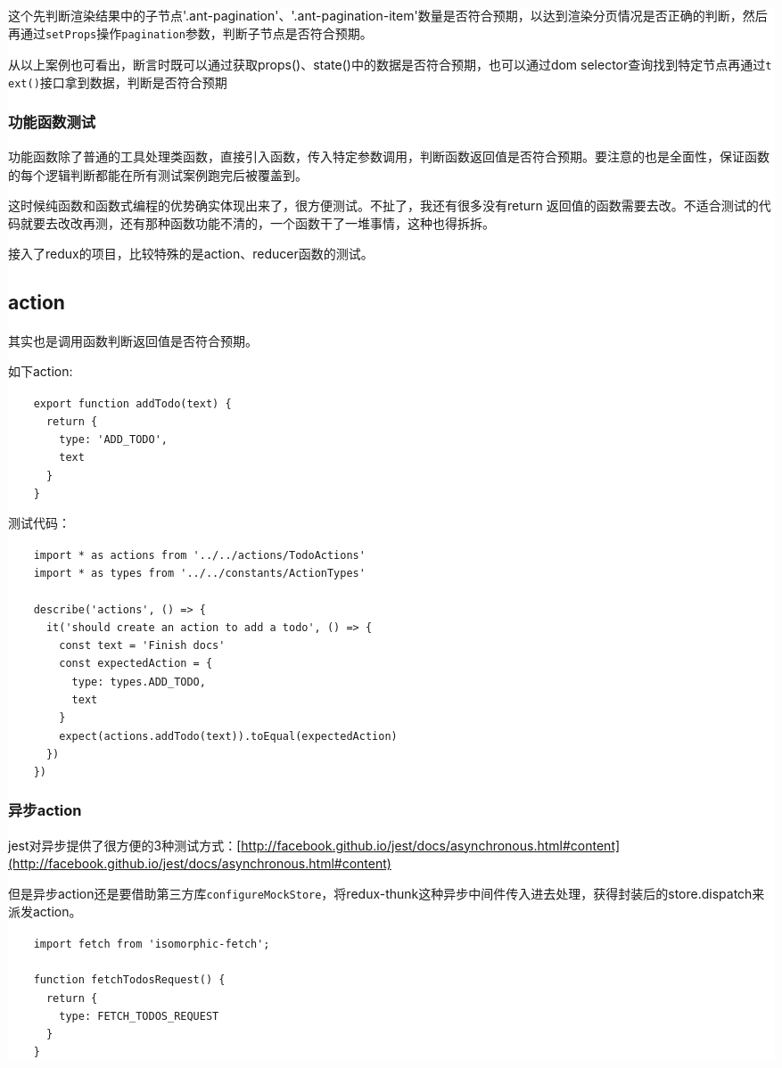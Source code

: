 这个先判断渲染结果中的子节点'.ant-pagination'、'.ant-pagination-item'数量是否符合预期，以达到渲染分页情况是否正确的判断，然后再通过`setProps`操作`pagination`参数，判断子节点是否符合预期。

从以上案例也可看出，断言时既可以通过获取props()、state()中的数据是否符合预期，也可以通过dom selector查询找到特定节点再通过`text()`接口拿到数据，判断是否符合预期

### 功能函数测试

功能函数除了普通的工具处理类函数，直接引入函数，传入特定参数调用，判断函数返回值是否符合预期。要注意的也是全面性，保证函数的每个逻辑判断都能在所有测试案例跑完后被覆盖到。

这时候纯函数和函数式编程的优势确实体现出来了，很方便测试。不扯了，我还有很多没有return 返回值的函数需要去改。不适合测试的代码就要去改改再测，还有那种函数功能不清的，一个函数干了一堆事情，这种也得拆拆。

接入了redux的项目，比较特殊的是action、reducer函数的测试。

## action

其实也是调用函数判断返回值是否符合预期。

如下action:

		export function addTodo(text) {
		  return {
		    type: 'ADD_TODO',
		    text
		  }
		}

测试代码：

		import * as actions from '../../actions/TodoActions'
		import * as types from '../../constants/ActionTypes'

		describe('actions', () => {
		  it('should create an action to add a todo', () => {
		    const text = 'Finish docs'
		    const expectedAction = {
		      type: types.ADD_TODO,
		      text
		    }
		    expect(actions.addTodo(text)).toEqual(expectedAction)
		  })
		})
	
### 异步action

jest对异步提供了很方便的3种测试方式：[http://facebook.github.io/jest/docs/asynchronous.html#content](http://facebook.github.io/jest/docs/asynchronous.html#content)

但是异步action还是要借助第三方库`configureMockStore`，将redux-thunk这种异步中间件传入进去处理，获得封装后的store.dispatch来派发action。

		import fetch from 'isomorphic-fetch';

		function fetchTodosRequest() {
		  return {
		    type: FETCH_TODOS_REQUEST
		  }
		}
